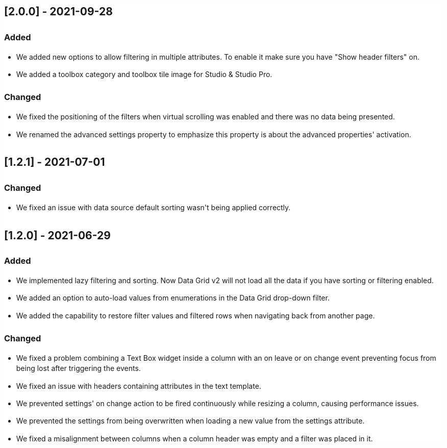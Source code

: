 ## [2.0.0] - 2021-09-28

### Added

-   We added new options to allow filtering in multiple attributes. To enable it make sure you have "Show header filters" on.

-   We added a toolbox category and toolbox tile image for Studio & Studio Pro.

### Changed

-   We fixed the positioning of the filters when virtual scrolling was enabled and there was no data being presented.

-   We renamed the advanced settings property to emphasize this property is about the advanced properties' activation.

## [1.2.1] - 2021-07-01

### Changed

-   We fixed an issue with data source default sorting wasn't being applied correctly.

## [1.2.0] - 2021-06-29

### Added

-   We implemented lazy filtering and sorting. Now Data Grid v2 will not load all the data if you have sorting or filtering enabled.

-   We added an option to auto-load values from enumerations in the Data Grid drop-down filter.

-   We added the capability to restore filter values and filtered rows when navigating back from another page.

### Changed

-   We fixed a problem combining a Text Box widget inside a column with an on leave or on change event preventing focus from being lost after triggering the events.

-   We fixed an issue with headers containing attributes in the text template.

-   We prevented settings' on change action to be fired continuously while resizing a column, causing performance issues.

-   We prevented the settings from being overwritten when loading a new value from the settings attribute.

-   We fixed a misalignment between columns when a column header was empty and a filter was placed in it.
